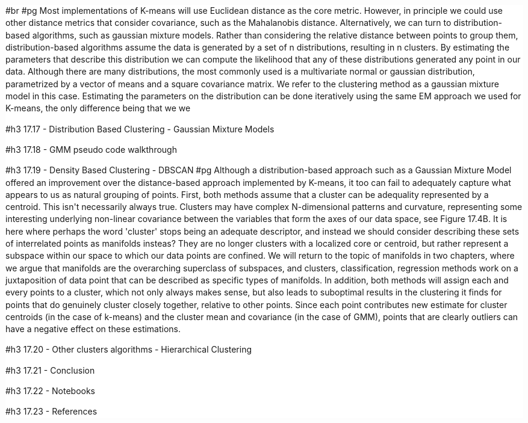 #br
#pg Most implementations of K-means will use Euclidean distance as the core metric. However, in principle we could use other distance metrics that consider covariance, such as the Mahalanobis distance. Alternatively, we can turn to distribution-based algorithms, such as gaussian mixture models. Rather than considering the relative distance between points to group them, distribution-based algorithms assume the data is generated by a set of n distributions, resulting in n clusters. By estimating the parameters that describe this distribution we can compute the likelihood that any of these distributions generated any point in our data. Although there are many distributions, the most commonly used is a multivariate normal or gaussian distribution, parametrized by a vector of means and a square covariance matrix. We refer to the clustering method as a gaussian mixture model in this case. Estimating the parameters on the distribution can be done iteratively using the same EM approach we used for K-means, the only difference being that we we

#h3 17.17 - Distribution Based Clustering - Gaussian Mixture Models

#h3 17.18 - GMM pseudo code walkthrough

#h3 17.19 - Density Based Clustering - DBSCAN
#pg Although a distribution-based approach such as a Gaussian Mixture Model offered an improvement over the distance-based approach implemented by K-means, it too can fail to adequately capture what appears to us as natural grouping of points. First, both methods assume that a cluster can be adequality represented by a centroid. This isn't necessarily always true. Clusters may have complex N-dimensional patterns and curvature, representing some interesting underlying non-linear covariance between the variables that form the axes of our data space, see Figure 17.4B. It is here where perhaps the word 'cluster' stops being an adequate descriptor, and instead we should consider describing these sets of interrelated points as manifolds insteas? They are no longer clusters with a localized core or centroid, but rather represent a subspace within our space to which our data points are confined. We will return to the topic of manifolds in two chapters, where we argue that manifolds are the overarching superclass of subspaces, and clusters, classification, regression methods work on a juxtaposition of data point that can be described as specific types of manifolds. In addition, both methods will assign each and every points to a cluster, which not only always makes sense, but also leads to suboptimal results in the clustering it finds for points that do genuinely cluster closely together, relative to other points. Since each point contributes new estimate for cluster centroids (in the case of k-means) and the cluster mean and covariance (in the case of GMM), points that are clearly outliers can have a negative effect on these estimations. 

#h3 17.20 - Other clusters algorithms - Hierarchical Clustering

#h3 17.21 - Conclusion

#h3 17.22 - Notebooks

#h3 17.23 - References
